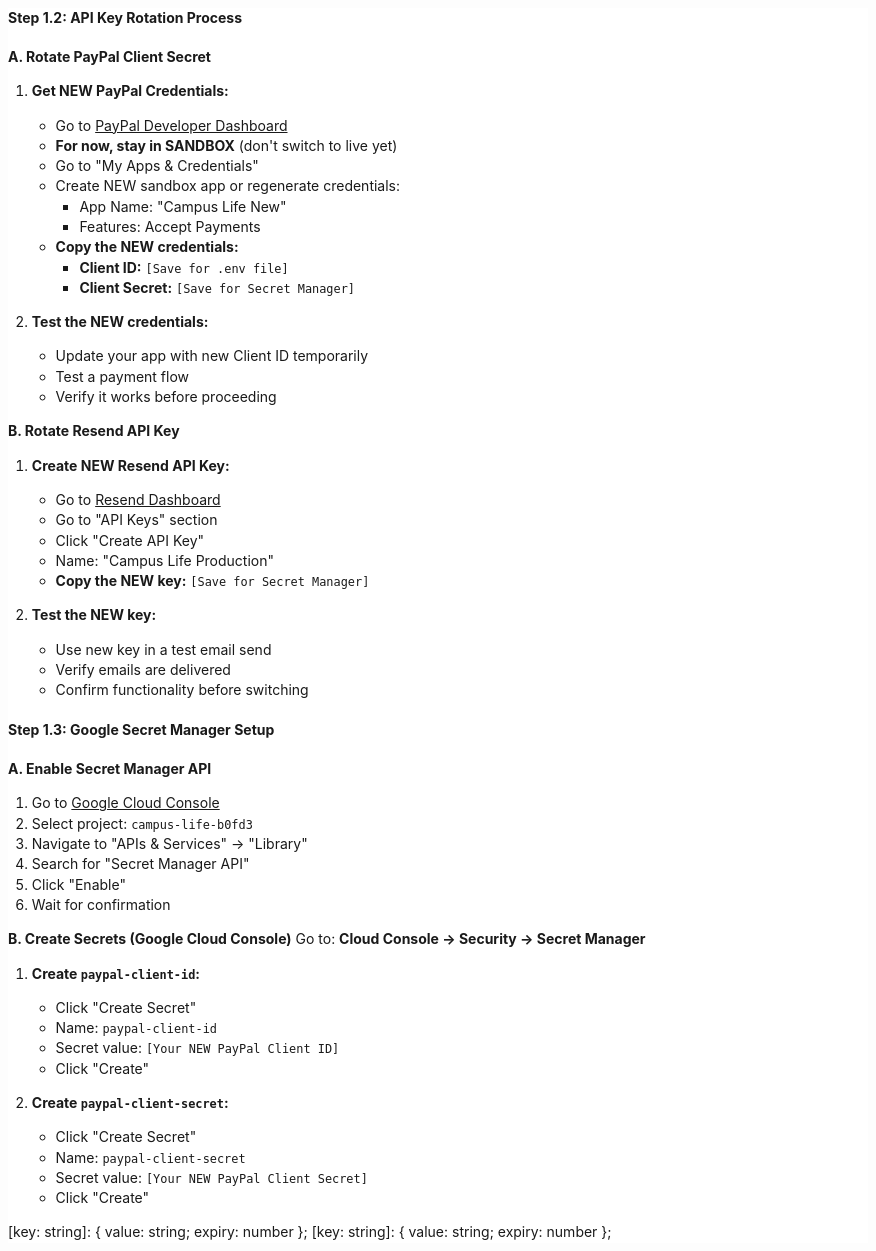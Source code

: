 #### Step 1.2: API Key Rotation Process

**A. Rotate PayPal Client Secret**

1. **Get NEW PayPal Credentials:**
   - Go to [PayPal Developer Dashboard](https://developer.paypal.com/)
   - **For now, stay in SANDBOX** (don't switch to live yet)
   - Go to "My Apps & Credentials"
   - Create NEW sandbox app or regenerate credentials:
     - App Name: "Campus Life New"
     - Features: Accept Payments
   - **Copy the NEW credentials:**
     - **Client ID:** `[Save for .env file]`
     - **Client Secret:** `[Save for Secret Manager]`

2. **Test the NEW credentials:**
   - Update your app with new Client ID temporarily
   - Test a payment flow
   - Verify it works before proceeding

**B. Rotate Resend API Key**

1. **Create NEW Resend API Key:**
   - Go to [Resend Dashboard](https://resend.com/dashboard)
   - Go to "API Keys" section
   - Click "Create API Key"
   - Name: "Campus Life Production"
   - **Copy the NEW key:** `[Save for Secret Manager]`

2. **Test the NEW key:**
   - Use new key in a test email send
   - Verify emails are delivered
   - Confirm functionality before switching

#### Step 1.3: Google Secret Manager Setup

**A. Enable Secret Manager API**
1. Go to [Google Cloud Console](https://console.cloud.google.com)
2. Select project: `campus-life-b0fd3`
3. Navigate to "APIs & Services" → "Library"
4. Search for "Secret Manager API"
5. Click "Enable"
6. Wait for confirmation

**B. Create Secrets (Google Cloud Console)**
Go to: **Cloud Console → Security → Secret Manager**

1. **Create `paypal-client-id`:**
   - Click "Create Secret"
   - Name: `paypal-client-id`
   - Secret value: `[Your NEW PayPal Client ID]`
   - Click "Create"

2. **Create `paypal-client-secret`:**
   - Click "Create Secret"
   - Name: `paypal-client-secret`
   - Secret value: `[Your NEW PayPal Client Secret]`
   - Click "Create"


  [key: string]: { value: string; expiry: number };
  [key: string]: { value: string; expiry: number };